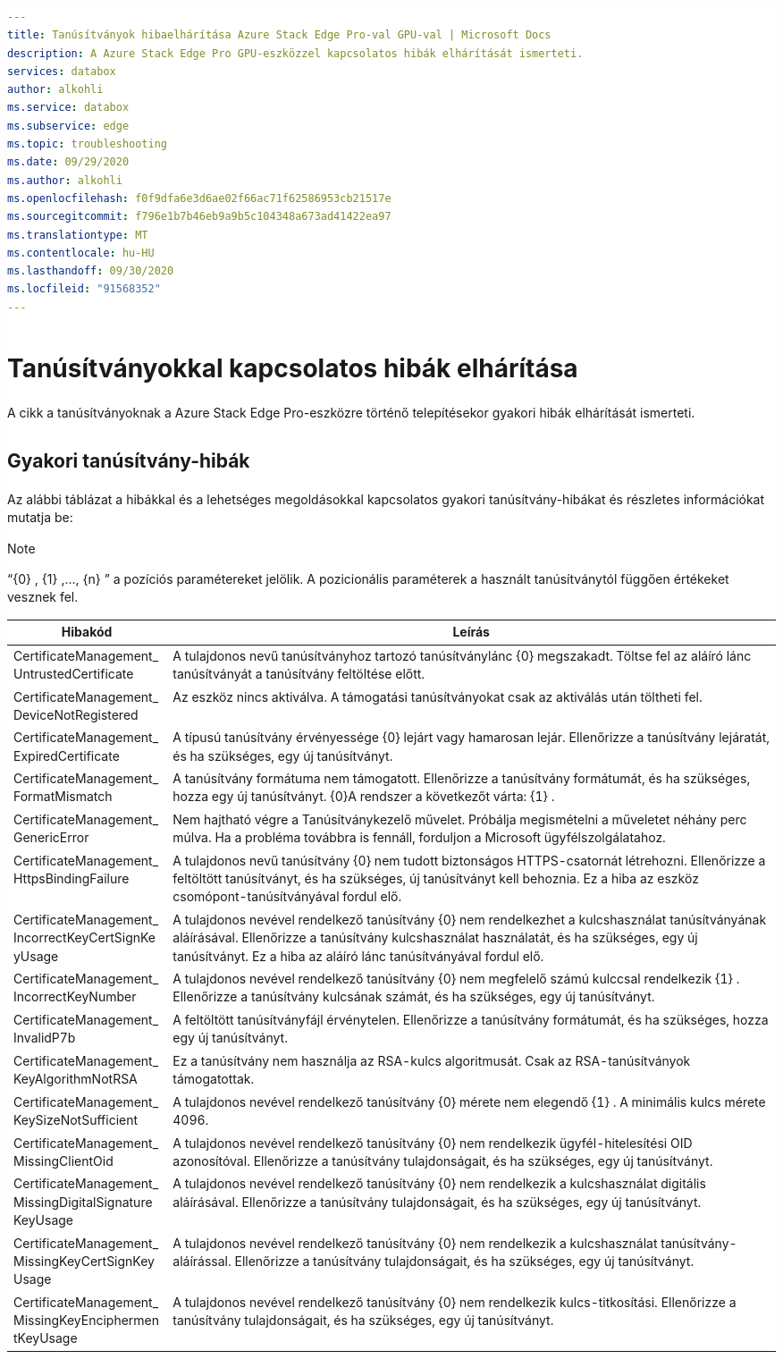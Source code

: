 ```yaml
---
title: Tanúsítványok hibaelhárítása Azure Stack Edge Pro-val GPU-val | Microsoft Docs
description: A Azure Stack Edge Pro GPU-eszközzel kapcsolatos hibák elhárítását ismerteti.
services: databox
author: alkohli
ms.service: databox
ms.subservice: edge
ms.topic: troubleshooting
ms.date: 09/29/2020
ms.author: alkohli
ms.openlocfilehash: f0f9dfa6e3d6ae02f66ac71f62586953cb21517e
ms.sourcegitcommit: f796e1b7b46eb9a9b5c104348a673ad41422ea97
ms.translationtype: MT
ms.contentlocale: hu-HU
ms.lasthandoff: 09/30/2020
ms.locfileid: "91568352"
---
```

# <a name="troubleshooting-certificate-errors"></a>Tanúsítványokkal kapcsolatos hibák elhárítása

A cikk a tanúsítványoknak a Azure Stack Edge Pro-eszközre történő telepítésekor gyakori hibák elhárítását ismerteti.

## <a name="common-certificate-errors"></a>Gyakori tanúsítvány-hibák

Az alábbi táblázat a hibákkal és a lehetséges megoldásokkal kapcsolatos gyakori tanúsítvány-hibákat és részletes információkat mutatja be:

> [!NOTE]
> &#8220;{0} , {1} ,..., {n} &#8221; a pozíciós paramétereket jelölik. A pozicionális paraméterek a használt tanúsítványtól függően értékeket vesznek fel.

| Hibakód | Leírás |
|---|---|
| CertificateManagement_UntrustedCertificate | A tulajdonos nevű tanúsítványhoz tartozó tanúsítványlánc {0} megszakadt. Töltse fel az aláíró lánc tanúsítványát a tanúsítvány feltöltése előtt.|
| CertificateManagement_DeviceNotRegistered| Az eszköz nincs aktiválva. A támogatási tanúsítványokat csak az aktiválás után töltheti fel.|
| CertificateManagement_ExpiredCertificate | A típusú tanúsítvány érvényessége {0} lejárt vagy hamarosan lejár. Ellenőrizze a tanúsítvány lejáratát, és ha szükséges, egy új tanúsítványt.|
| CertificateManagement_FormatMismatch | A tanúsítvány formátuma nem támogatott. Ellenőrizze a tanúsítvány formátumát, és ha szükséges, hozza egy új tanúsítványt.  {0}A rendszer a következőt várta: {1} . |
| CertificateManagement_GenericError | Nem hajtható végre a Tanúsítványkezelő művelet. Próbálja megismételni a műveletet néhány perc múlva. Ha a probléma továbbra is fennáll, forduljon a Microsoft ügyfélszolgálatahoz. |
| CertificateManagement_HttpsBindingFailure | A tulajdonos nevű tanúsítvány {0} nem tudott biztonságos HTTPS-csatornát létrehozni. Ellenőrizze a feltöltött tanúsítványt, és ha szükséges, új tanúsítványt kell behoznia. Ez a hiba az eszköz csomópont-tanúsítványával fordul elő.|
| CertificateManagement_IncorrectKeyCertSignKeyUsage | A tulajdonos nevével rendelkező tanúsítvány {0} nem rendelkezhet a kulcshasználat tanúsítványának aláírásával. Ellenőrizze a tanúsítvány kulcshasználat használatát, és ha szükséges, egy új tanúsítványt. Ez a hiba az aláíró lánc tanúsítványával fordul elő. |
| CertificateManagement_IncorrectKeyNumber | A tulajdonos nevével rendelkező tanúsítvány {0} nem megfelelő számú kulccsal rendelkezik {1} . Ellenőrizze a tanúsítvány kulcsának számát, és ha szükséges, egy új tanúsítványt.|
| CertificateManagement_InvalidP7b | A feltöltött tanúsítványfájl érvénytelen.  Ellenőrizze a tanúsítvány formátumát, és ha szükséges, hozza egy új tanúsítványt.|
| CertificateManagement_KeyAlgorithmNotRSA | Ez a tanúsítvány nem használja az RSA-kulcs algoritmusát. Csak az RSA-tanúsítványok támogatottak. |
| CertificateManagement_KeySizeNotSufficient | A tulajdonos nevével rendelkező tanúsítvány {0} mérete nem elegendő {1} . A minimális kulcs mérete 4096.|
| CertificateManagement_MissingClientOid | A tulajdonos nevével rendelkező tanúsítvány {0} nem rendelkezik ügyfél-hitelesítési OID azonosítóval. Ellenőrizze a tanúsítvány tulajdonságait, és ha szükséges, egy új tanúsítványt.|
| CertificateManagement_MissingDigitalSignatureKeyUsage | A tulajdonos nevével rendelkező tanúsítvány {0} nem rendelkezik a kulcshasználat digitális aláírásával. Ellenőrizze a tanúsítvány tulajdonságait, és ha szükséges, egy új tanúsítványt. |
| CertificateManagement_MissingKeyCertSignKeyUsage | A tulajdonos nevével rendelkező tanúsítvány {0} nem rendelkezik a kulcshasználat tanúsítvány-aláírással. Ellenőrizze a tanúsítvány tulajdonságait, és ha szükséges, egy új tanúsítványt.|
| CertificateManagement_MissingKeyEnciphermentKeyUsage | A tulajdonos nevével rendelkező tanúsítvány {0} nem rendelkezik kulcs-titkosítási. Ellenőrizze a tanúsítvány tulajdonságait, és ha szükséges, egy új tanúsítványt. |